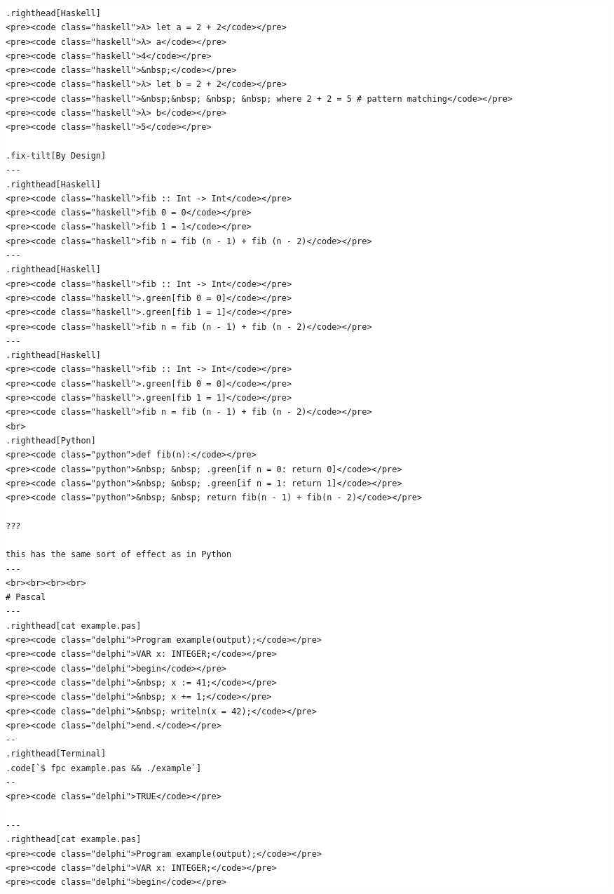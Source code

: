 ~~~~~~~~~~~~
.righthead[Haskell]
<pre><code class="haskell">λ> let a = 2 + 2</code></pre>
<pre><code class="haskell">λ> a</code></pre>
<pre><code class="haskell">4</code></pre>
<pre><code class="haskell">&nbsp;</code></pre>
<pre><code class="haskell">λ> let b = 2 + 2</code></pre>
<pre><code class="haskell">&nbsp;&nbsp; &nbsp; &nbsp; where 2 + 2 = 5 # pattern matching</code></pre>
<pre><code class="haskell">λ> b</code></pre>
<pre><code class="haskell">5</code></pre>

.fix-tilt[By Design]
---
.righthead[Haskell]
<pre><code class="haskell">fib :: Int -> Int</code></pre>
<pre><code class="haskell">fib 0 = 0</code></pre>
<pre><code class="haskell">fib 1 = 1</code></pre>
<pre><code class="haskell">fib n = fib (n - 1) + fib (n - 2)</code></pre>
---
.righthead[Haskell]
<pre><code class="haskell">fib :: Int -> Int</code></pre>
<pre><code class="haskell">.green[fib 0 = 0]</code></pre>
<pre><code class="haskell">.green[fib 1 = 1]</code></pre>
<pre><code class="haskell">fib n = fib (n - 1) + fib (n - 2)</code></pre>
---
.righthead[Haskell]
<pre><code class="haskell">fib :: Int -> Int</code></pre>
<pre><code class="haskell">.green[fib 0 = 0]</code></pre>
<pre><code class="haskell">.green[fib 1 = 1]</code></pre>
<pre><code class="haskell">fib n = fib (n - 1) + fib (n - 2)</code></pre>
<br>
.righthead[Python]
<pre><code class="python">def fib(n):</code></pre>
<pre><code class="python">&nbsp; &nbsp; .green[if n = 0: return 0]</code></pre>
<pre><code class="python">&nbsp; &nbsp; .green[if n = 1: return 1]</code></pre>
<pre><code class="python">&nbsp; &nbsp; return fib(n - 1) + fib(n - 2)</code></pre>

???

this has the same sort of effect as in Python
---
<br><br><br><br>
# Pascal
---
.righthead[cat example.pas]
<pre><code class="delphi">Program example(output);</code></pre>
<pre><code class="delphi">VAR x: INTEGER;</code></pre>
<pre><code class="delphi">begin</code></pre>
<pre><code class="delphi">&nbsp; x := 41;</code></pre>
<pre><code class="delphi">&nbsp; x += 1;</code></pre>
<pre><code class="delphi">&nbsp; writeln(x = 42);</code></pre>
<pre><code class="delphi">end.</code></pre>
--
.righthead[Terminal]
.code[`$ fpc example.pas && ./example`]
--
<pre><code class="delphi">TRUE</code></pre>

---
.righthead[cat example.pas]
<pre><code class="delphi">Program example(output);</code></pre>
<pre><code class="delphi">VAR x: INTEGER;</code></pre>
<pre><code class="delphi">begin</code></pre>
~~~~~~~~~~~~